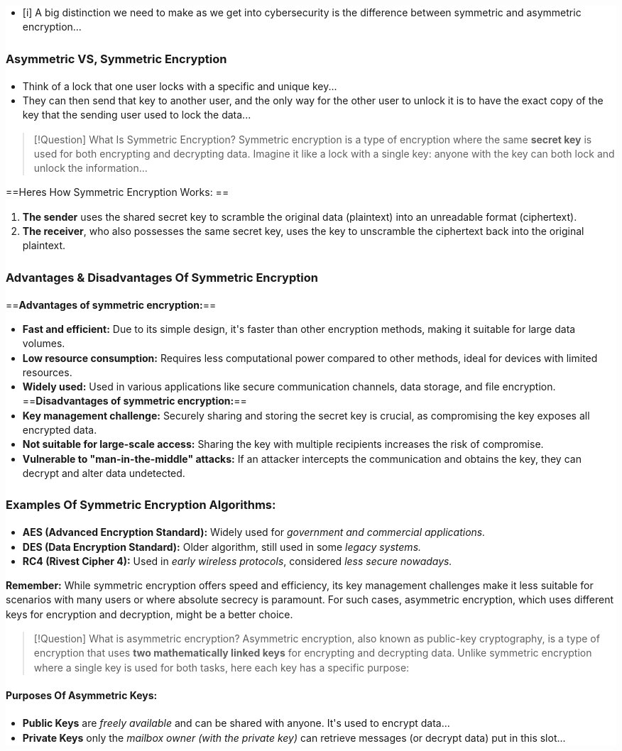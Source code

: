 - [i] A big distinction we need to make as we get into cybersecurity is the difference between symmetric and asymmetric encryption... 

### Asymmetric VS, Symmetric Encryption
- Think of a lock that one user locks with a specific and unique key... 
- They can then send that key to another user, and the only way for the other user to unlock it is to have the exact copy of the key that the sending user used to lock the data...

>[!Question] What Is Symmetric Encryption?
>Symmetric encryption is a type of encryption where the same **secret key** is used for both encrypting and decrypting data. Imagine it like a lock with a single key: anyone with the key can both lock and unlock the information... 

==Heres How Symmetric Encryption Works: ==
1) **The sender** uses the shared secret key to scramble the original data (plaintext) into an unreadable format (ciphertext).
2) **The receiver**, who also possesses the same secret key, uses the key to unscramble the ciphertext back into the original plaintext.
### Advantages & Disadvantages Of Symmetric Encryption 
==**Advantages of symmetric encryption:**==
- **Fast and efficient:** Due to its simple design, it's faster than other encryption methods, making it suitable for large data volumes.
- **Low resource consumption:** Requires less computational power compared to other methods, ideal for devices with limited resources.
- **Widely used:** Used in various applications like secure communication channels, data storage, and file encryption.
==**Disadvantages of symmetric encryption:**==
- **Key management challenge:** Securely sharing and storing the secret key is crucial, as compromising the key exposes all encrypted data.
- **Not suitable for large-scale access:** Sharing the key with multiple recipients increases the risk of compromise.
- **Vulnerable to "man-in-the-middle" attacks:** If an attacker intercepts the communication and obtains the key, they can decrypt and alter data undetected.

### Examples Of Symmetric Encryption Algorithms: 
- **AES (Advanced Encryption Standard):** Widely used for *government and commercial applications.*
- **DES (Data Encryption Standard):** Older algorithm, still used in some *legacy systems.*
- **RC4 (Rivest Cipher 4):** Used in *early wireless protocols*, considered *less secure nowadays.*

**Remember:** While symmetric encryption offers speed and efficiency, its key management challenges make it less suitable for scenarios with many users or where absolute secrecy is paramount. For such cases, asymmetric encryption, which uses different keys for encryption and decryption, might be a better choice.

>[!Question] What is asymmetric encryption?
>Asymmetric encryption, also known as public-key cryptography, is a type of encryption that uses **two mathematically linked keys** for encrypting and decrypting data. Unlike symmetric encryption where a single key is used for both tasks, here each key has a specific purpose:

#### Purposes Of Asymmetric Keys: 
- **Public Keys** are *freely available* and can be shared with anyone. It's used to encrypt data...
- **Private Keys** only the *mailbox owner (with the private key)* can retrieve messages (or decrypt data) put in this slot... 
